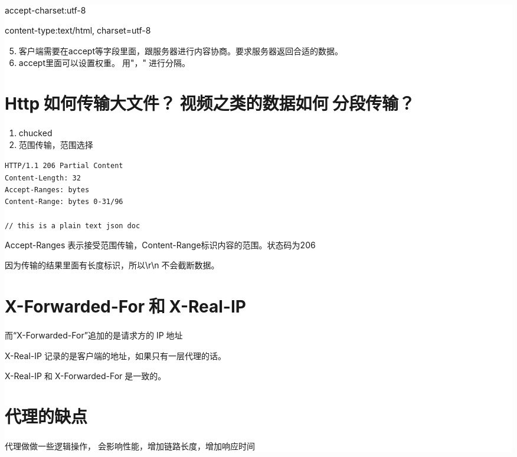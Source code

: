 accept-charset:utf-8

content-type:text/html, charset=utf-8

5. 客户端需要在accept等字段里面，跟服务器进行内容协商。要求服务器返回合适的数据。
6. accept里面可以设置权重。 用"，" 进行分隔。

# Http 如何传输大文件？ 视频之类的数据如何 分段传输？
1. chucked
2. 范围传输，范围选择
```
HTTP/1.1 206 Partial Content
Content-Length: 32
Accept-Ranges: bytes
Content-Range: bytes 0-31/96
 
// this is a plain text json doc
```
Accept-Ranges 表示接受范围传输，Content-Range标识内容的范围。状态码为206

因为传输的结果里面有长度标识，所以\r\n 不会截断数据。

# X-Forwarded-For 和 X-Real-IP
而“X-Forwarded-For”追加的是请求方的 IP 地址

X-Real-IP 记录的是客户端的地址，如果只有一层代理的话。

X-Real-IP 和 X-Forwarded-For  是一致的。

# 代理的缺点
代理做做一些逻辑操作， 会影响性能，增加链路长度，增加响应时间
